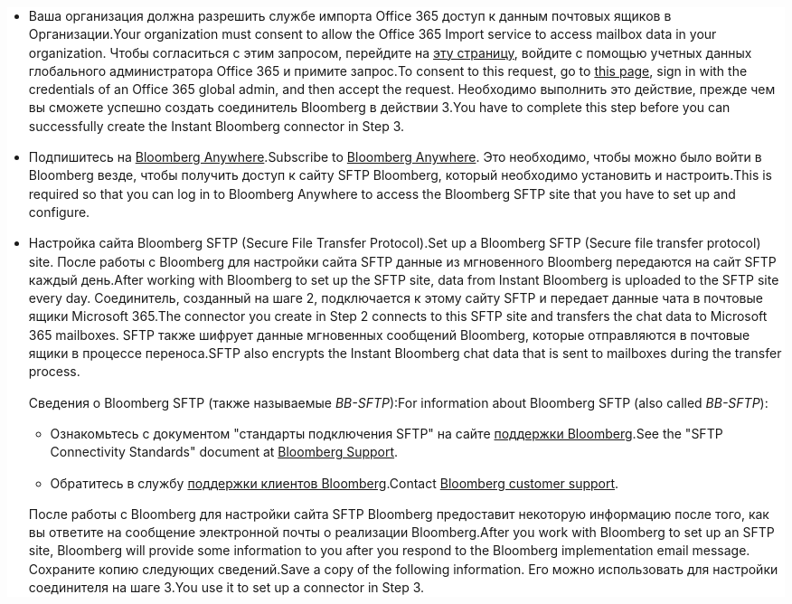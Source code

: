 - <span data-ttu-id="dd7d2-129">Ваша организация должна разрешить службе импорта Office 365 доступ к данным почтовых ящиков в Организации.</span><span class="sxs-lookup"><span data-stu-id="dd7d2-129">Your organization must consent to allow the Office 365 Import service to access mailbox data in your organization.</span></span> <span data-ttu-id="dd7d2-130">Чтобы согласиться с этим запросом, перейдите на [эту страницу](https://login.microsoftonline.com/common/oauth2/authorize?client_id=570d0bec-d001-4c4e-985e-3ab17fdc3073&response_type=code&redirect_uri=https://portal.azure.com/&nonce=1234&prompt=admin_consent), войдите с помощью учетных данных глобального администратора Office 365 и примите запрос.</span><span class="sxs-lookup"><span data-stu-id="dd7d2-130">To consent to this request, go to [this page](https://login.microsoftonline.com/common/oauth2/authorize?client_id=570d0bec-d001-4c4e-985e-3ab17fdc3073&response_type=code&redirect_uri=https://portal.azure.com/&nonce=1234&prompt=admin_consent), sign in with the credentials of an Office 365 global admin, and then accept the request.</span></span> <span data-ttu-id="dd7d2-131">Необходимо выполнить это действие, прежде чем вы сможете успешно создать соединитель Bloomberg в действии 3.</span><span class="sxs-lookup"><span data-stu-id="dd7d2-131">You have to complete this step before you can successfully create the Instant Bloomberg connector in Step 3.</span></span>

- <span data-ttu-id="dd7d2-132">Подпишитесь на [Bloomberg Anywhere](https://www.bloomberg.com/professional/product/remote-access/?bbgsum-page=DG-WS-PROF-PROD-BBA).</span><span class="sxs-lookup"><span data-stu-id="dd7d2-132">Subscribe to [Bloomberg Anywhere](https://www.bloomberg.com/professional/product/remote-access/?bbgsum-page=DG-WS-PROF-PROD-BBA).</span></span> <span data-ttu-id="dd7d2-133">Это необходимо, чтобы можно было войти в Bloomberg везде, чтобы получить доступ к сайту SFTP Bloomberg, который необходимо установить и настроить.</span><span class="sxs-lookup"><span data-stu-id="dd7d2-133">This is required so that you can log in to Bloomberg Anywhere to access the Bloomberg SFTP site that you have to set up and configure.</span></span>

- <span data-ttu-id="dd7d2-134">Настройка сайта Bloomberg SFTP (Secure File Transfer Protocol).</span><span class="sxs-lookup"><span data-stu-id="dd7d2-134">Set up a Bloomberg SFTP (Secure file transfer protocol) site.</span></span> <span data-ttu-id="dd7d2-135">После работы с Bloomberg для настройки сайта SFTP данные из мгновенного Bloomberg передаются на сайт SFTP каждый день.</span><span class="sxs-lookup"><span data-stu-id="dd7d2-135">After working with Bloomberg to set up the SFTP site, data from Instant Bloomberg is uploaded to the SFTP site every day.</span></span> <span data-ttu-id="dd7d2-136">Соединитель, созданный на шаге 2, подключается к этому сайту SFTP и передает данные чата в почтовые ящики Microsoft 365.</span><span class="sxs-lookup"><span data-stu-id="dd7d2-136">The connector you create in Step 2 connects to this SFTP site and transfers the chat data to Microsoft 365 mailboxes.</span></span> <span data-ttu-id="dd7d2-137">SFTP также шифрует данные мгновенных сообщений Bloomberg, которые отправляются в почтовые ящики в процессе переноса.</span><span class="sxs-lookup"><span data-stu-id="dd7d2-137">SFTP also encrypts the Instant Bloomberg chat data that is sent to mailboxes during the transfer process.</span></span>

    <span data-ttu-id="dd7d2-138">Сведения о Bloomberg SFTP (также называемые *BB-SFTP*):</span><span class="sxs-lookup"><span data-stu-id="dd7d2-138">For information about Bloomberg SFTP (also called *BB-SFTP*):</span></span>

    - <span data-ttu-id="dd7d2-139">Ознакомьтесь с документом "стандарты подключения SFTP" на сайте [поддержки Bloomberg](https://www.bloomberg.com/professional/support/documentation/).</span><span class="sxs-lookup"><span data-stu-id="dd7d2-139">See the "SFTP Connectivity Standards" document at [Bloomberg Support](https://www.bloomberg.com/professional/support/documentation/).</span></span>
    
    - <span data-ttu-id="dd7d2-140">Обратитесь в службу [поддержки клиентов Bloomberg](https://service.bloomberg.com/portal/sessions/new?utm_source=bloomberg-menu&utm_medium=csc).</span><span class="sxs-lookup"><span data-stu-id="dd7d2-140">Contact [Bloomberg customer support](https://service.bloomberg.com/portal/sessions/new?utm_source=bloomberg-menu&utm_medium=csc).</span></span>

    <span data-ttu-id="dd7d2-141">После работы с Bloomberg для настройки сайта SFTP Bloomberg предоставит некоторую информацию после того, как вы ответите на сообщение электронной почты о реализации Bloomberg.</span><span class="sxs-lookup"><span data-stu-id="dd7d2-141">After you work with Bloomberg to set up an SFTP site, Bloomberg will provide some information to you after you respond to the Bloomberg implementation email message.</span></span> <span data-ttu-id="dd7d2-142">Сохраните копию следующих сведений.</span><span class="sxs-lookup"><span data-stu-id="dd7d2-142">Save a copy of the following information.</span></span> <span data-ttu-id="dd7d2-143">Его можно использовать для настройки соединителя на шаге 3.</span><span class="sxs-lookup"><span data-stu-id="dd7d2-143">You use it to set up a connector in Step 3.</span></span>
